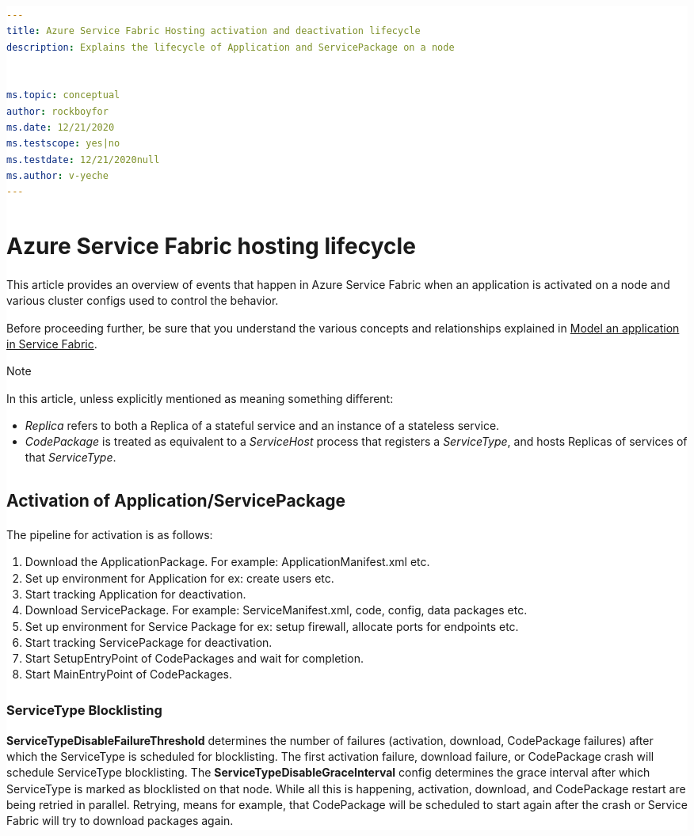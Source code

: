 ```yaml
---
title: Azure Service Fabric Hosting activation and deactivation lifecycle 
description: Explains the lifecycle of Application and ServicePackage on a node  


ms.topic: conceptual
author: rockboyfor
ms.date: 12/21/2020
ms.testscope: yes|no
ms.testdate: 12/21/2020null
ms.author: v-yeche
---
```

# Azure Service Fabric hosting lifecycle

This article provides an overview of events that happen in Azure Service Fabric when an application is activated on a node and various cluster configs used to control the behavior.

Before proceeding further, be sure that you understand the various concepts and relationships explained in [Model an application in Service Fabric][a1]. 

> [!NOTE]
> In this article, unless explicitly mentioned as meaning something different:
>
> - *Replica* refers to both a Replica of a stateful service and an instance of a stateless service.
> - *CodePackage* is treated as equivalent to a *ServiceHost* process that registers a *ServiceType*, and hosts Replicas of services of that *ServiceType*.
>

## Activation of Application/ServicePackage

The pipeline for activation is as follows:

1. Download the ApplicationPackage. For example: ApplicationManifest.xml etc.
2. Set up environment for Application for ex: create users etc.
3. Start tracking Application for deactivation.
4. Download ServicePackage. For example: ServiceManifest.xml, code, config, data packages etc.
5. Set up environment for Service Package for ex: setup firewall, allocate ports for endpoints etc.
6. Start tracking ServicePackage for deactivation.
7. Start SetupEntryPoint of CodePackages and wait for completion.
8. Start MainEntryPoint of CodePackages.

### ServiceType Blocklisting
**ServiceTypeDisableFailureThreshold** determines the number of failures (activation, download, CodePackage failures) after which the ServiceType is scheduled for blocklisting. The first activation failure, download failure, or CodePackage crash will schedule ServiceType blocklisting. The **ServiceTypeDisableGraceInterval** config determines the grace interval after which ServiceType is marked as blocklisted on that node. While all this is happening, activation, download, and CodePackage restart are being retried in parallel. Retrying, means for example, that CodePackage will be scheduled to start again after the crash or Service Fabric will try to download packages again.


[a1]: service-fabric-application-model.md
[a2]: service-fabric-hosting-model.md
[a3]: service-fabric-package-apps.md
[a4]: service-fabric-deploy-remove-applications.md
[p1]: https://docs.microsoft.com/powershell/module/servicefabric/copy-servicefabricservicepackagetonode